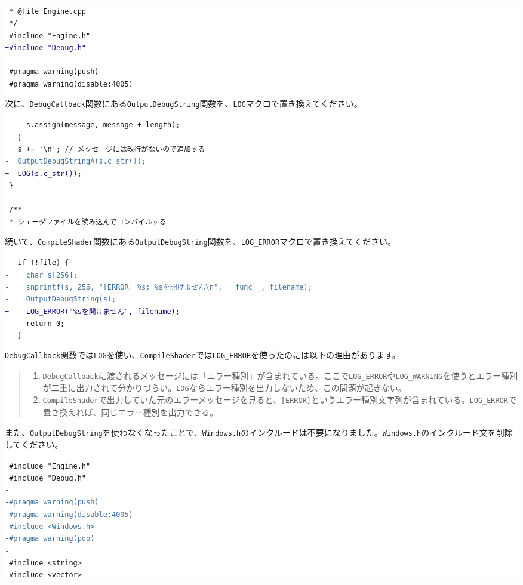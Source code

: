 ```diff
 * @file Engine.cpp
 */
 #include "Engine.h"
+#include "Debug.h"

 #pragma warning(push)
 #pragma warning(disable:4005)
```

次に、`DebugCallback`関数にある`OutputDebugString`関数を、`LOG`マクロで置き換えてください。

```diff
     s.assign(message, message + length);
   }
   s += '\n'; // メッセージには改行がないので追加する
-  OutputDebugStringA(s.c_str());
+  LOG(s.c_str());
 }

 /**
 * シェーダファイルを読み込んでコンパイルする
```

続いて、`CompileShader`関数にある`OutputDebugString`関数を、`LOG_ERROR`マクロで置き換えてください。

```diff
   if (!file) {
-    char s[256];
-    snprintf(s, 256, "[ERROR] %s: %sを開けません\n", __func__, filename);
-    OutputDebugString(s);
+    LOG_ERROR("%sを開けません", filename);
     return 0;
   }
```

`DebugCallback`関数では`LOG`を使い、`CompileShader`では`LOG_ERROR`を使ったのには以下の理由があります。

>1. `DebugCallback`に渡されるメッセージには「エラー種別」が含まれている。ここで`LOG_ERROR`や`LOG_WARNING`を使うとエラー種別が二重に出力されて分かりづらい。`LOG`ならエラー種別を出力しないため、この問題が起きない。
>2. `CompileShader`で出力していた元のエラーメッセージを見ると、`[ERROR]`というエラー種別文字列が含まれている。`LOG_ERROR`で置き換えれば、同じエラー種別を出力できる。

また、`OutputDebugString`を使わなくなったことで、`Windows.h`のインクルードは不要になりました。`Windows.h`のインクルード文を削除してください。

```diff
 #include "Engine.h"
 #include "Debug.h"
-
-#pragma warning(push)
-#pragma warning(disable:4005)
-#include <Windows.h>
-#pragma warning(pop)
-
 #include <string>
 #include <vector>
```
